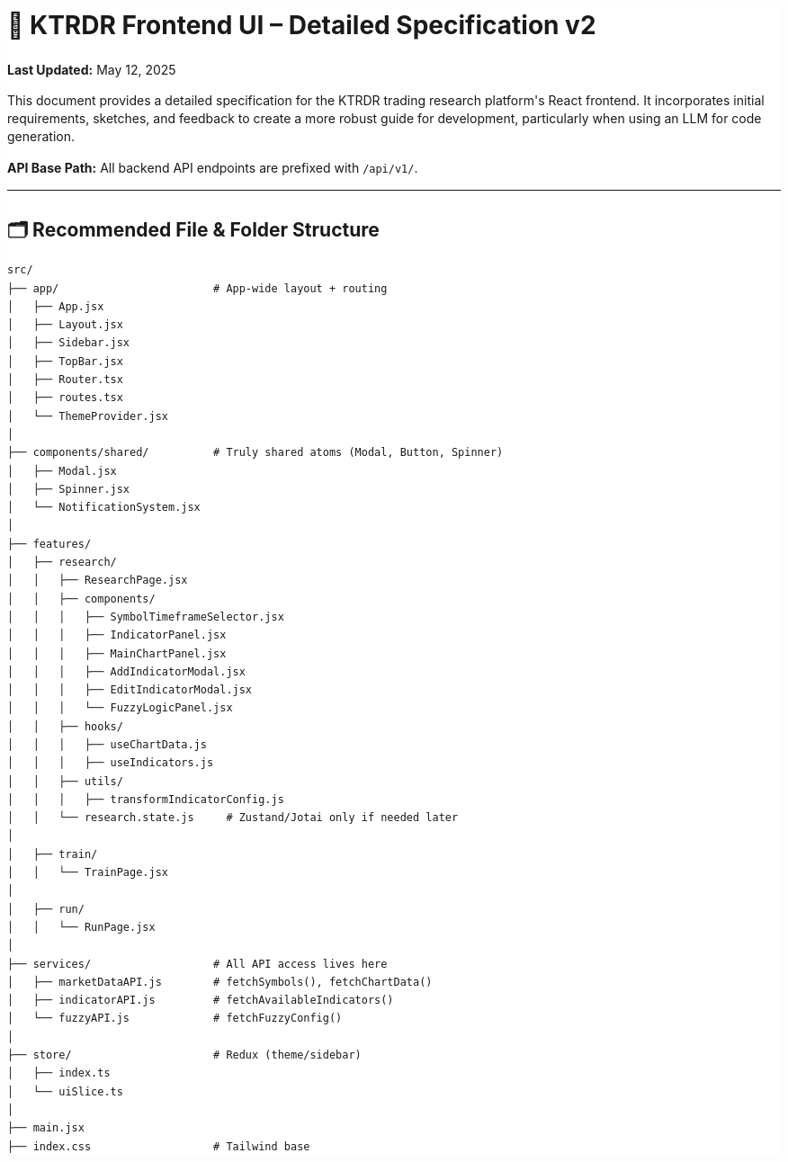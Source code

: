 # 🧭 KTRDR Frontend UI – Detailed Specification v2

**Last Updated:** May 12, 2025

This document provides a detailed specification for the KTRDR trading research platform's React frontend. It incorporates initial requirements, sketches, and feedback to create a more robust guide for development, particularly when using an LLM for code generation.

**API Base Path:** All backend API endpoints are prefixed with `/api/v1/`.

---

## 🗂️ Recommended File & Folder Structure

```txt
src/
├── app/                        # App-wide layout + routing
│   ├── App.jsx
│   ├── Layout.jsx
│   ├── Sidebar.jsx
│   ├── TopBar.jsx
│   ├── Router.tsx
│   ├── routes.tsx
│   └── ThemeProvider.jsx
│
├── components/shared/          # Truly shared atoms (Modal, Button, Spinner)
│   ├── Modal.jsx
│   ├── Spinner.jsx
│   └── NotificationSystem.jsx
│
├── features/
│   ├── research/
│   │   ├── ResearchPage.jsx
│   │   ├── components/
│   │   │   ├── SymbolTimeframeSelector.jsx
│   │   │   ├── IndicatorPanel.jsx
│   │   │   ├── MainChartPanel.jsx
│   │   │   ├── AddIndicatorModal.jsx
│   │   │   ├── EditIndicatorModal.jsx
│   │   │   └── FuzzyLogicPanel.jsx
│   │   ├── hooks/
│   │   │   ├── useChartData.js
│   │   │   ├── useIndicators.js
│   │   ├── utils/
│   │   │   ├── transformIndicatorConfig.js
│   │   └── research.state.js     # Zustand/Jotai only if needed later
│
│   ├── train/
│   │   └── TrainPage.jsx
│
│   ├── run/
│   │   └── RunPage.jsx
│
├── services/                   # All API access lives here
│   ├── marketDataAPI.js        # fetchSymbols(), fetchChartData()
│   ├── indicatorAPI.js         # fetchAvailableIndicators()
│   └── fuzzyAPI.js             # fetchFuzzyConfig()
│
├── store/                      # Redux (theme/sidebar)
│   ├── index.ts
│   └── uiSlice.ts
│
├── main.jsx
├── index.css                   # Tailwind base
```